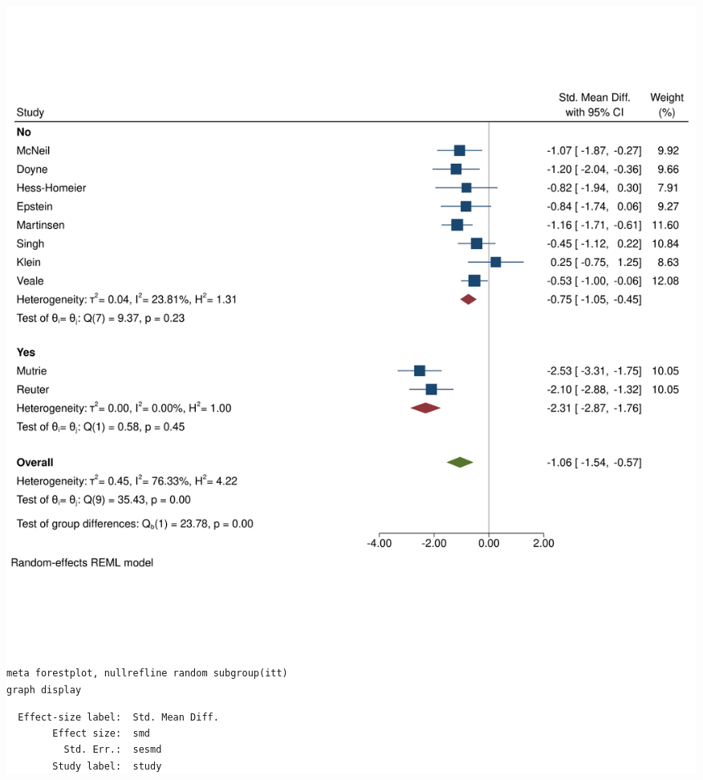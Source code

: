<img src="./assets/images/04_GenericData_15_1.svg"  width="1200" height="800">

```python
meta forestplot, nullrefline random subgroup(itt)
graph display
```

      Effect-size label:  Std. Mean Diff.
            Effect size:  smd
              Std. Err.:  sesmd
            Study label:  study
